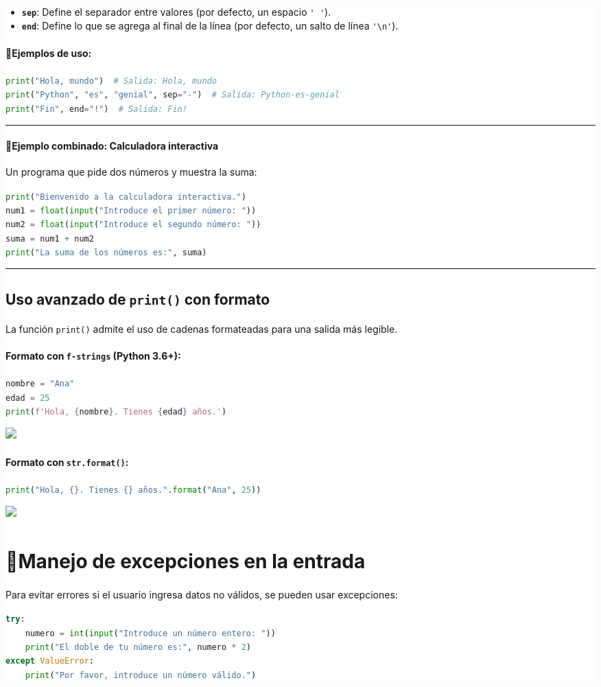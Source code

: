 - **`sep`**: Define el separador entre valores (por defecto, un espacio `' '`).
- **`end`**: Define lo que se agrega al final de la línea (por defecto, un salto de línea `'\n'`).

#### 📃**Ejemplos de uso:**

```python
print("Hola, mundo")  # Salida: Hola, mundo
print("Python", "es", "genial", sep="-")  # Salida: Python-es-genial
print("Fin", end="!")  # Salida: Fin!
```

------

#### 📃**Ejemplo combinado: Calculadora interactiva**

Un programa que pide dos números y muestra la suma:

```python
print("Bienvenido a la calculadora interactiva.")
num1 = float(input("Introduce el primer número: "))
num2 = float(input("Introduce el segundo número: "))
suma = num1 + num2
print("La suma de los números es:", suma)
```

------

## **Uso avanzado de `print()` con formato**

La función `print()` admite el uso de cadenas formateadas para una salida más legible.

#### **Formato con `f-strings` (Python 3.6+):**

```python
nombre = "Ana"
edad = 25
print(f'Hola, {nombre}. Tienes {edad} años.')
```

![](https://i.ibb.co/FXtVxt3/image.png)

#### **Formato con `str.format()`:**

```python
print("Hola, {}. Tienes {} años.".format("Ana", 25))
```

![](https://i.ibb.co/YfFPgKq/image.png)

# 📔**Manejo de excepciones en la entrada**

Para evitar errores si el usuario ingresa datos no válidos, se pueden usar excepciones:

```python
try:
    numero = int(input("Introduce un número entero: "))
    print("El doble de tu número es:", numero * 2)
except ValueError:
    print("Por favor, introduce un número válido.")
```

